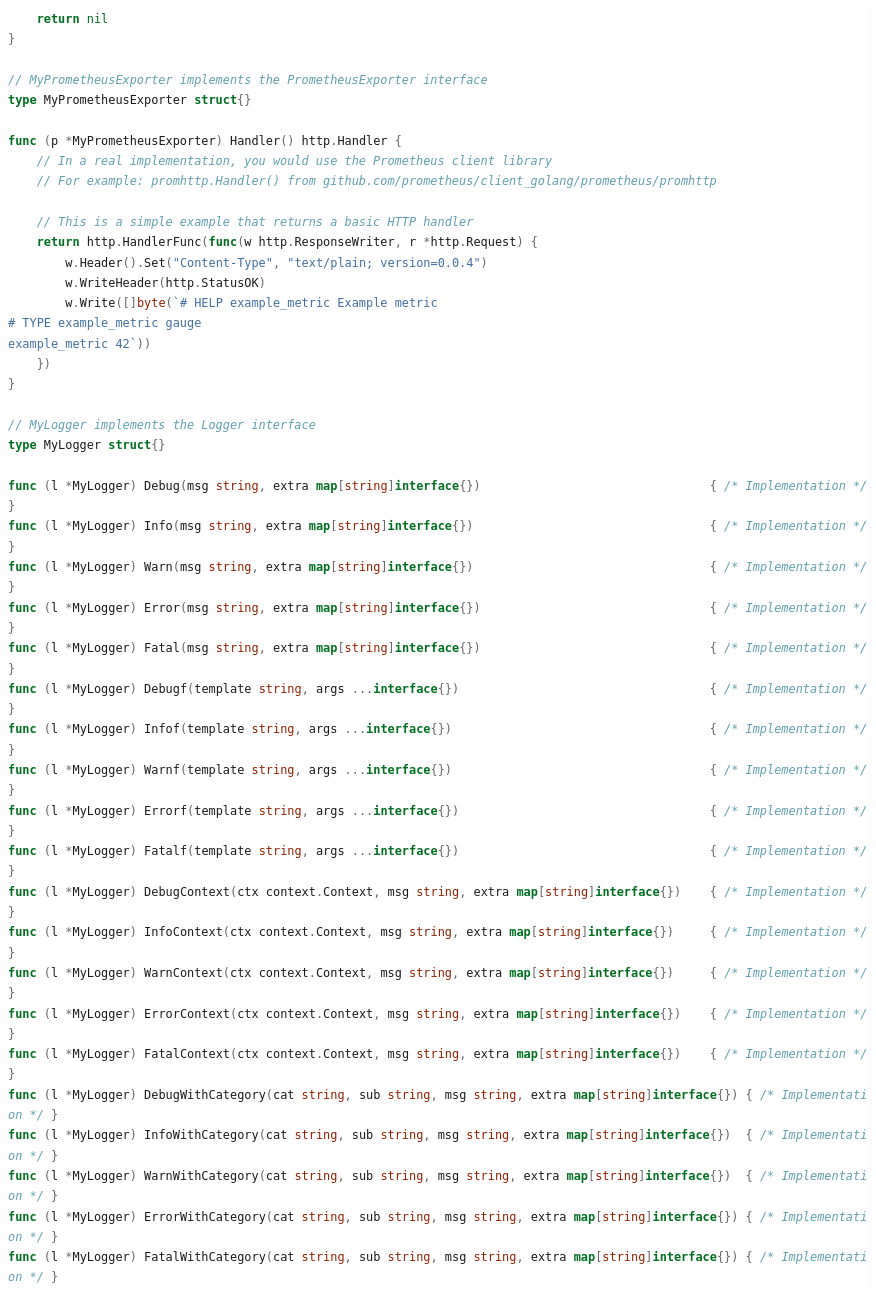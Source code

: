 ```go
	return nil
}

// MyPrometheusExporter implements the PrometheusExporter interface
type MyPrometheusExporter struct{}

func (p *MyPrometheusExporter) Handler() http.Handler {
	// In a real implementation, you would use the Prometheus client library 
	// For example: promhttp.Handler() from github.com/prometheus/client_golang/prometheus/promhttp
	
	// This is a simple example that returns a basic HTTP handler
	return http.HandlerFunc(func(w http.ResponseWriter, r *http.Request) {
		w.Header().Set("Content-Type", "text/plain; version=0.0.4")
		w.WriteHeader(http.StatusOK)
		w.Write([]byte(`# HELP example_metric Example metric
# TYPE example_metric gauge
example_metric 42`))
	})
}

// MyLogger implements the Logger interface
type MyLogger struct{}

func (l *MyLogger) Debug(msg string, extra map[string]interface{})                                { /* Implementation */ }
func (l *MyLogger) Info(msg string, extra map[string]interface{})                                 { /* Implementation */ }
func (l *MyLogger) Warn(msg string, extra map[string]interface{})                                 { /* Implementation */ }
func (l *MyLogger) Error(msg string, extra map[string]interface{})                                { /* Implementation */ }
func (l *MyLogger) Fatal(msg string, extra map[string]interface{})                                { /* Implementation */ }
func (l *MyLogger) Debugf(template string, args ...interface{})                                   { /* Implementation */ }
func (l *MyLogger) Infof(template string, args ...interface{})                                    { /* Implementation */ }
func (l *MyLogger) Warnf(template string, args ...interface{})                                    { /* Implementation */ }
func (l *MyLogger) Errorf(template string, args ...interface{})                                   { /* Implementation */ }
func (l *MyLogger) Fatalf(template string, args ...interface{})                                   { /* Implementation */ }
func (l *MyLogger) DebugContext(ctx context.Context, msg string, extra map[string]interface{})    { /* Implementation */ }
func (l *MyLogger) InfoContext(ctx context.Context, msg string, extra map[string]interface{})     { /* Implementation */ }
func (l *MyLogger) WarnContext(ctx context.Context, msg string, extra map[string]interface{})     { /* Implementation */ }
func (l *MyLogger) ErrorContext(ctx context.Context, msg string, extra map[string]interface{})    { /* Implementation */ }
func (l *MyLogger) FatalContext(ctx context.Context, msg string, extra map[string]interface{})    { /* Implementation */ }
func (l *MyLogger) DebugWithCategory(cat string, sub string, msg string, extra map[string]interface{}) { /* Implementation */ }
func (l *MyLogger) InfoWithCategory(cat string, sub string, msg string, extra map[string]interface{})  { /* Implementation */ }
func (l *MyLogger) WarnWithCategory(cat string, sub string, msg string, extra map[string]interface{})  { /* Implementation */ }
func (l *MyLogger) ErrorWithCategory(cat string, sub string, msg string, extra map[string]interface{}) { /* Implementation */ }
func (l *MyLogger) FatalWithCategory(cat string, sub string, msg string, extra map[string]interface{}) { /* Implementation */ }
```